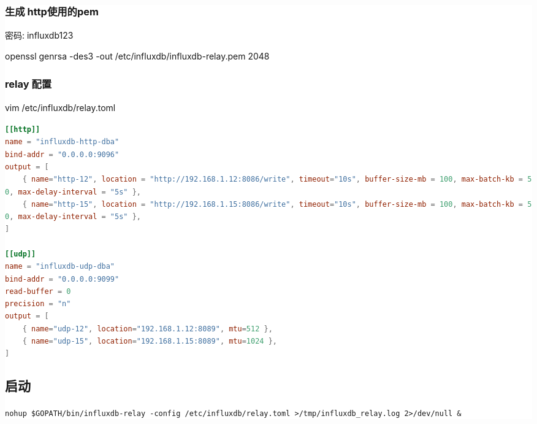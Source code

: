 ### 生成 http使用的pem 

密码: influxdb123

openssl genrsa -des3 -out /etc/influxdb/influxdb-relay.pem 2048

### relay 配置

vim /etc/influxdb/relay.toml

```toml
[[http]]
name = "influxdb-http-dba"
bind-addr = "0.0.0.0:9096"
output = [
    { name="http-12", location = "http://192.168.1.12:8086/write", timeout="10s", buffer-size-mb = 100, max-batch-kb = 50, max-delay-interval = "5s" },
    { name="http-15", location = "http://192.168.1.15:8086/write", timeout="10s", buffer-size-mb = 100, max-batch-kb = 50, max-delay-interval = "5s" },
]

[[udp]]
name = "influxdb-udp-dba"
bind-addr = "0.0.0.0:9099"
read-buffer = 0
precision = "n"
output = [
    { name="udp-12", location="192.168.1.12:8089", mtu=512 },
    { name="udp-15", location="192.168.1.15:8089", mtu=1024 },
]
```

## 启动

```shell
nohup $GOPATH/bin/influxdb-relay -config /etc/influxdb/relay.toml >/tmp/influxdb_relay.log 2>/dev/null &
```
